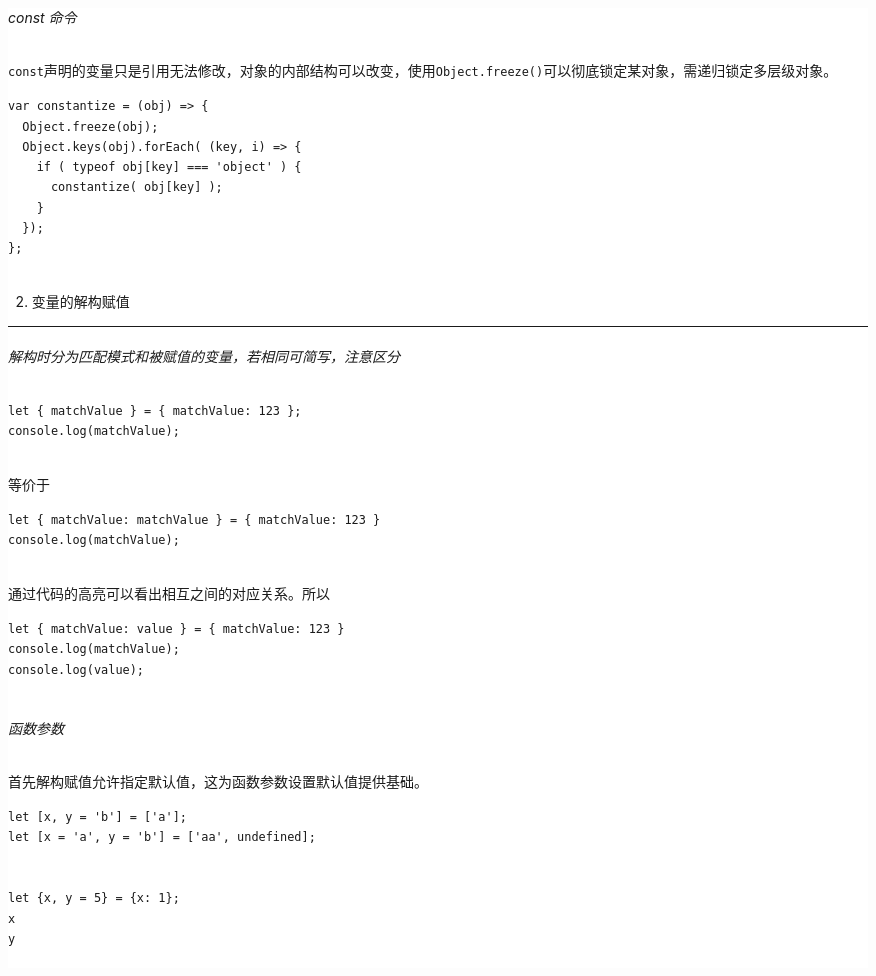 ###### const 命令

`const`声明的变量只是引用无法修改，对象的内部结构可以改变，使用`Object.freeze()`可以彻底锁定某对象，需递归锁定多层级对象。

```
var constantize = (obj) => {
  Object.freeze(obj);
  Object.keys(obj).forEach( (key, i) => {
    if ( typeof obj[key] === 'object' ) {
      constantize( obj[key] );
    }
  });
};


```

2. 变量的解构赋值
----------

###### 解构时分为匹配模式和被赋值的变量，若相同可简写，注意区分

```
let { matchValue } = { matchValue: 123 };
console.log(matchValue); 


```

等价于

```
let { matchValue: matchValue } = { matchValue: 123 }
console.log(matchValue); 


```

通过代码的高亮可以看出相互之间的对应关系。所以

```
let { matchValue: value } = { matchValue: 123 }
console.log(matchValue); 
console.log(value); 


```

###### 函数参数

首先解构赋值允许指定默认值，这为函数参数设置默认值提供基础。

```
let [x, y = 'b'] = ['a']; 
let [x = 'a', y = 'b'] = ['aa', undefined]; 


let {x, y = 5} = {x: 1};
x 
y 


```


  [propKey]: true,
  ['a' + 'bc']: 123
